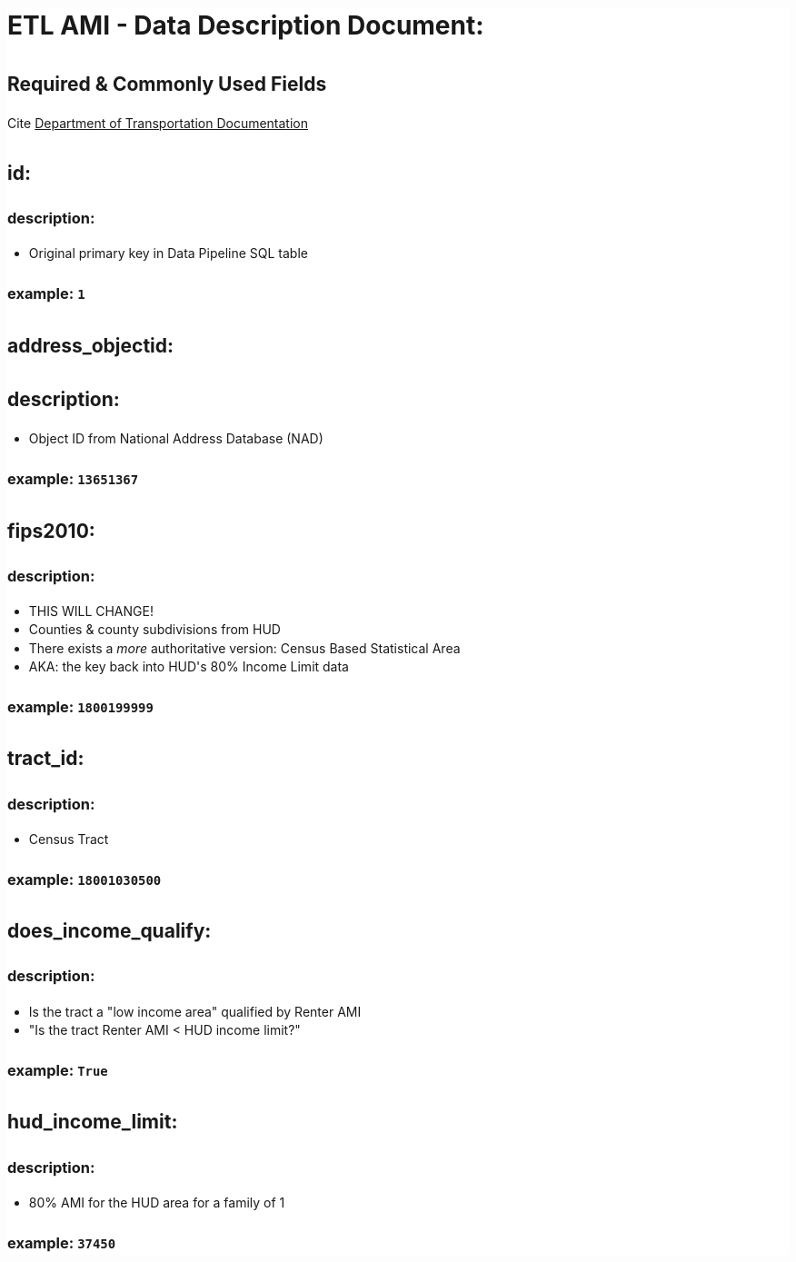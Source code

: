 

# ETL AMI - Data Description Document:

## Required & Commonly Used Fields
Cite [Department of Transportation Documentation](https://www.transportation.gov/sites/dot.gov/files/docs/mission/gis/national-address-database/308816/nad-schema-v2.pdf)

## id:
### description: 
- Original primary key in Data Pipeline SQL table
### example: `1`

## address_objectid:
## description:
- Object ID from National Address Database (NAD)
### example: `13651367`

## fips2010:
### description:
- THIS WILL CHANGE!
- Counties & county subdivisions from HUD
- There exists a *more* authoritative version: Census Based Statistical Area
- AKA: the key back into HUD's 80% Income Limit data 
### example: `1800199999`

## tract_id:
### description:
- Census Tract 
### example: `18001030500`

## does_income_qualify:
### description:
- Is the tract a "low income area" qualified by Renter AMI
- "Is the tract Renter AMI < HUD income limit?"
### example: `True`

## hud_income_limit:
### description: 
- 80% AMI for the HUD area for a family of 1
### example: `37450`
